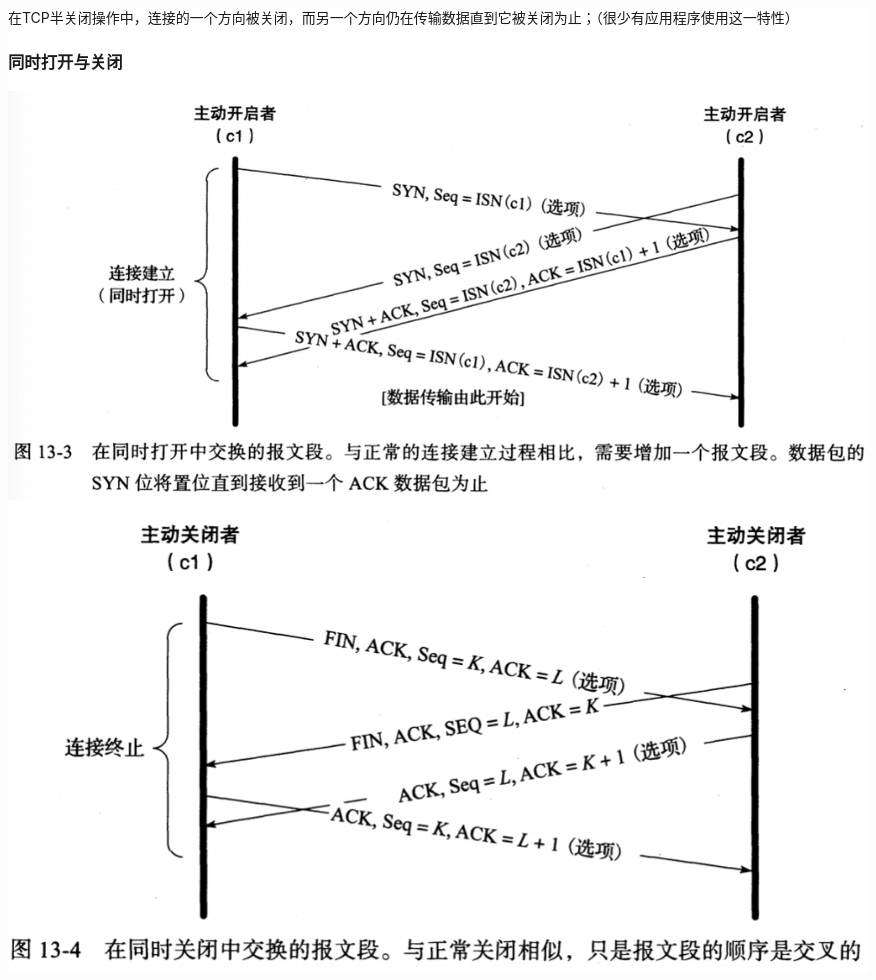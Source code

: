 在TCP半关闭操作中，连接的一个方向被关闭，而另一个方向仍在传输数据直到它被关闭为止；（很少有应用程序使用这一特性）

### 同时打开与关闭

![13-3](res/13-3.png)

![13-4](res/13-4.png)
